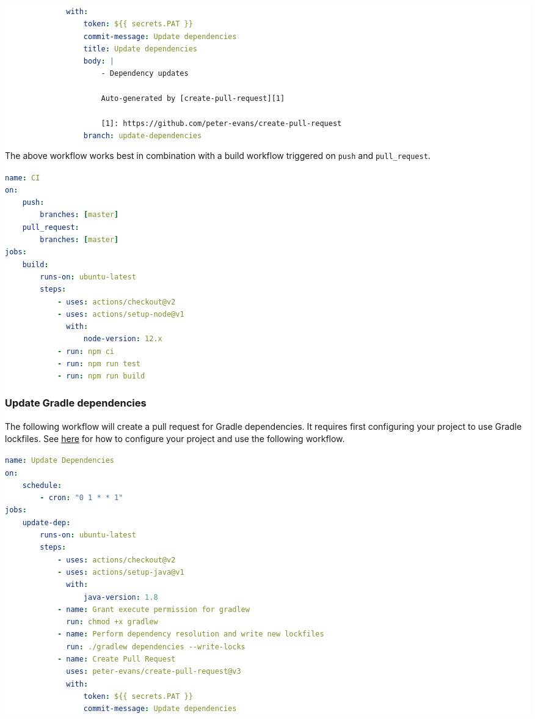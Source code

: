 ```yml
              with:
                  token: ${{ secrets.PAT }}
                  commit-message: Update dependencies
                  title: Update dependencies
                  body: |
                      - Dependency updates

                      Auto-generated by [create-pull-request][1]

                      [1]: https://github.com/peter-evans/create-pull-request
                  branch: update-dependencies
```

The above workflow works best in combination with a build workflow triggered on
`push` and `pull_request`.

```yml
name: CI
on:
    push:
        branches: [master]
    pull_request:
        branches: [master]
jobs:
    build:
        runs-on: ubuntu-latest
        steps:
            - uses: actions/checkout@v2
            - uses: actions/setup-node@v1
              with:
                  node-version: 12.x
            - run: npm ci
            - run: npm run test
            - run: npm run build
```

### Update Gradle dependencies

The following workflow will create a pull request for Gradle dependencies. It
requires first configuring your project to use Gradle lockfiles. See
[here](https://github.com/peter-evans/gradle-auto-dependency-updates) for how to
configure your project and use the following workflow.

```yml
name: Update Dependencies
on:
    schedule:
        - cron: "0 1 * * 1"
jobs:
    update-dep:
        runs-on: ubuntu-latest
        steps:
            - uses: actions/checkout@v2
            - uses: actions/setup-java@v1
              with:
                  java-version: 1.8
            - name: Grant execute permission for gradlew
              run: chmod +x gradlew
            - name: Perform dependency resolution and write new lockfiles
              run: ./gradlew dependencies --write-locks
            - name: Create Pull Request
              uses: peter-evans/create-pull-request@v3
              with:
                  token: ${{ secrets.PAT }}
                  commit-message: Update dependencies
```
